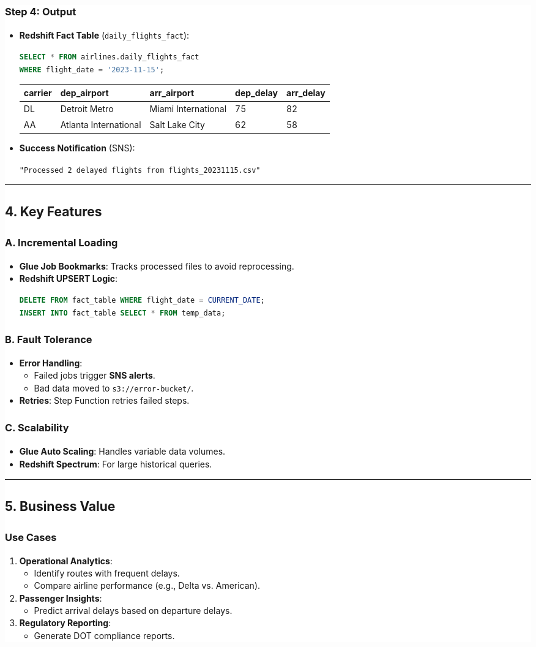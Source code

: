 ### **Step 4: Output**
- **Redshift Fact Table** (`daily_flights_fact`):
  ```sql
  SELECT * FROM airlines.daily_flights_fact 
  WHERE flight_date = '2023-11-15';
  ```
  | carrier | dep_airport           | arr_airport       | dep_delay | arr_delay |
  |---------|-----------------------|-------------------|-----------|-----------|
  | DL      | Detroit Metro         | Miami International | 75        | 82        |
  | AA      | Atlanta International | Salt Lake City    | 62        | 58        |

- **Success Notification** (SNS):
  ```
  "Processed 2 delayed flights from flights_20231115.csv"
  ```

---

## **4. Key Features**
### **A. Incremental Loading**
- **Glue Job Bookmarks**: Tracks processed files to avoid reprocessing.
- **Redshift UPSERT Logic**:
  ```sql
  DELETE FROM fact_table WHERE flight_date = CURRENT_DATE;
  INSERT INTO fact_table SELECT * FROM temp_data;
  ```

### **B. Fault Tolerance**
- **Error Handling**:
  - Failed jobs trigger **SNS alerts**.
  - Bad data moved to `s3://error-bucket/`.
- **Retries**: Step Function retries failed steps.

### **C. Scalability**
- **Glue Auto Scaling**: Handles variable data volumes.
- **Redshift Spectrum**: For large historical queries.

---

## **5. Business Value**
### **Use Cases**
1. **Operational Analytics**:
   - Identify routes with frequent delays.
   - Compare airline performance (e.g., Delta vs. American).
2. **Passenger Insights**:
   - Predict arrival delays based on departure delays.
3. **Regulatory Reporting**:
   - Generate DOT compliance reports.
